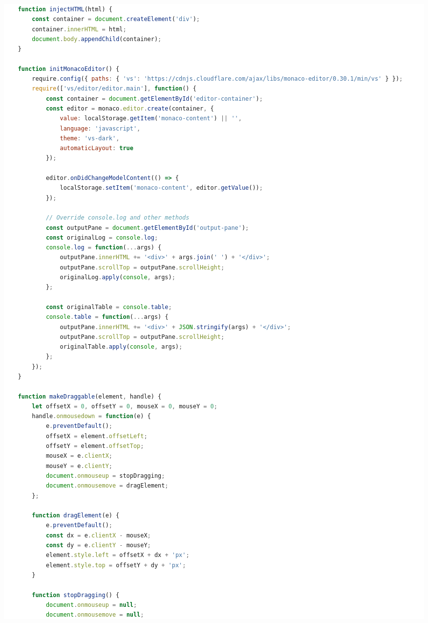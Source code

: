 ``` js
    function injectHTML(html) {
        const container = document.createElement('div');
        container.innerHTML = html;
        document.body.appendChild(container);
    }

    function initMonacoEditor() {
        require.config({ paths: { 'vs': 'https://cdnjs.cloudflare.com/ajax/libs/monaco-editor/0.30.1/min/vs' } });
        require(['vs/editor/editor.main'], function() {
            const container = document.getElementById('editor-container');
            const editor = monaco.editor.create(container, {
                value: localStorage.getItem('monaco-content') || '',
                language: 'javascript',
                theme: 'vs-dark',
                automaticLayout: true
            });

            editor.onDidChangeModelContent(() => {
                localStorage.setItem('monaco-content', editor.getValue());
            });

            // Override console.log and other methods
            const outputPane = document.getElementById('output-pane');
            const originalLog = console.log;
            console.log = function(...args) {
                outputPane.innerHTML += '<div>' + args.join(' ') + '</div>';
                outputPane.scrollTop = outputPane.scrollHeight;
                originalLog.apply(console, args);
            };

            const originalTable = console.table;
            console.table = function(...args) {
                outputPane.innerHTML += '<div>' + JSON.stringify(args) + '</div>';
                outputPane.scrollTop = outputPane.scrollHeight;
                originalTable.apply(console, args);
            };
        });
    }

    function makeDraggable(element, handle) {
        let offsetX = 0, offsetY = 0, mouseX = 0, mouseY = 0;
        handle.onmousedown = function(e) {
            e.preventDefault();
            offsetX = element.offsetLeft;
            offsetY = element.offsetTop;
            mouseX = e.clientX;
            mouseY = e.clientY;
            document.onmouseup = stopDragging;
            document.onmousemove = dragElement;
        };

        function dragElement(e) {
            e.preventDefault();
            const dx = e.clientX - mouseX;
            const dy = e.clientY - mouseY;
            element.style.left = offsetX + dx + 'px';
            element.style.top = offsetY + dy + 'px';
        }

        function stopDragging() {
            document.onmouseup = null;
            document.onmousemove = null;
```